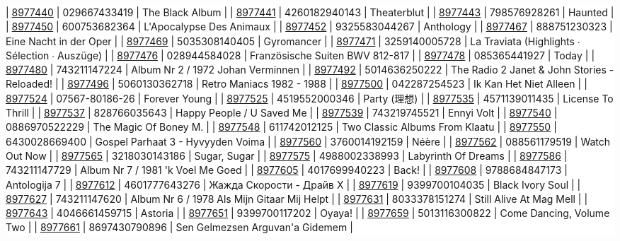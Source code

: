 | [8977440](https://www.discogs.com/release/8977440) | 029667433419 | The Black Album |
| [8977441](https://www.discogs.com/release/8977441) | 4260182940143 | Theaterblut |
| [8977443](https://www.discogs.com/release/8977443) | 798576928261 | Haunted |
| [8977450](https://www.discogs.com/release/8977450) | 600753682364 | L'Apocalypse Des Animaux |
| [8977452](https://www.discogs.com/release/8977452) | 9325583044267 | Anthology |
| [8977467](https://www.discogs.com/release/8977467) | 888751230323 | Eine Nacht in der Oper |
| [8977469](https://www.discogs.com/release/8977469) | 5035308140405 | Gyromancer |
| [8977471](https://www.discogs.com/release/8977471) | 3259140005728 | La Traviata (Highlights ∙ Sélection ∙ Auszüge) |
| [8977476](https://www.discogs.com/release/8977476) | 028944584028 | Französische Suiten BWV 812-817 |
| [8977478](https://www.discogs.com/release/8977478) | 085365441927 | Today |
| [8977480](https://www.discogs.com/release/8977480) | 743211147224 | Album Nr 2 / 1972 Johan Verminnen |
| [8977492](https://www.discogs.com/release/8977492) | 5014636250222 | The Radio 2 Janet & John Stories - Reloaded! |
| [8977496](https://www.discogs.com/release/8977496) | 5060130362718 | Retro Maniacs 1982 - 1988 |
| [8977500](https://www.discogs.com/release/8977500) | 042287254523 | Ik Kan Het Niet Alleen |
| [8977524](https://www.discogs.com/release/8977524) | 07567-80186-26 | Forever Young |
| [8977525](https://www.discogs.com/release/8977525) | 4519552000346 | Party (理想) |
| [8977535](https://www.discogs.com/release/8977535) | 4571139011435 | License To Thrill |
| [8977537](https://www.discogs.com/release/8977537) | 828766035643 | Happy People / U Saved Me |
| [8977539](https://www.discogs.com/release/8977539) | 743219745521 | Ennyi Volt |
| [8977540](https://www.discogs.com/release/8977540) | 0886970522229 | The Magic Of Boney M. |
| [8977548](https://www.discogs.com/release/8977548) | 611742012125 | Two Classic Albums From Klaatu |
| [8977550](https://www.discogs.com/release/8977550) | 6430028669400 | Gospel Parhaat 3 - Hyvyyden Voima |
| [8977560](https://www.discogs.com/release/8977560) | 3760014192159 | Néère |
| [8977562](https://www.discogs.com/release/8977562) | 088561179519 | Watch Out Now |
| [8977565](https://www.discogs.com/release/8977565) | 3218030143186 | Sugar, Sugar |
| [8977575](https://www.discogs.com/release/8977575) | 4988002338993 | Labyrinth Of Dreams |
| [8977586](https://www.discogs.com/release/8977586) | 743211147729 | Album Nr 7 / 1981 'k Voel Me Goed |
| [8977605](https://www.discogs.com/release/8977605) | 4017699940223 | Back! |
| [8977608](https://www.discogs.com/release/8977608) | 9788684847173 | Antologija 7 |
| [8977612](https://www.discogs.com/release/8977612) | 4601777643276 | Жажда Скорости - Драйв X |
| [8977619](https://www.discogs.com/release/8977619) | 9399700104035 | Black Ivory Soul |
| [8977627](https://www.discogs.com/release/8977627) | 743211147620 | Album Nr 6 / 1978 Als Mijn Gitaar Mij Helpt |
| [8977631](https://www.discogs.com/release/8977631) | 8033378151274 | Still Alive At Mag Mell |
| [8977643](https://www.discogs.com/release/8977643) | 4046661459715 | Astoria |
| [8977651](https://www.discogs.com/release/8977651) | 9399700117202 | Oyaya! |
| [8977659](https://www.discogs.com/release/8977659) | 5013116300822 | Come Dancing, Volume Two |
| [8977661](https://www.discogs.com/release/8977661) | 8697430790896 | Sen Gelmezsen Arguvan'a Gidemem |